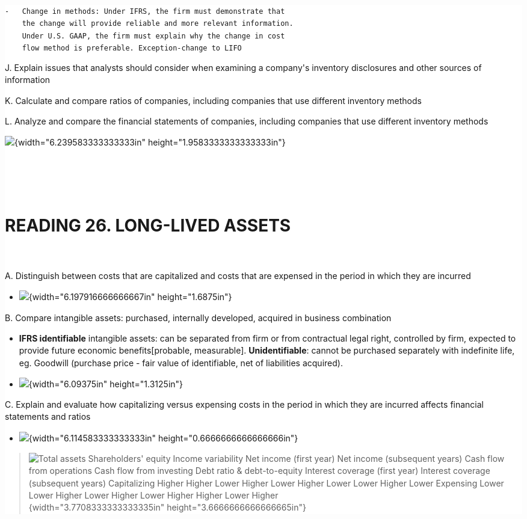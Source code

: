     -   Change in methods: Under IFRS, the firm must demonstrate that
        the change will provide reliable and more relevant information.
        Under U.S. GAAP, the firm must explain why the change in cost
        flow method is preferable. Exception-change to LIFO

J.  Explain issues that analysts should consider when examining a
    company's inventory disclosures and other sources of information

K.  Calculate and compare ratios of companies, including companies that
    use different inventory methods

L.  Analyze and compare the financial statements of companies, including
    companies that use different inventory methods

![](media/image6.jpeg){width="6.239583333333333in"
height="1.9583333333333333in"}

 

 

# READING 26. LONG-LIVED ASSETS

 

A.  Distinguish between costs that are capitalized and costs that are
    expensed in the period in which they are incurred

-   ![](media/image7.png){width="6.197916666666667in" height="1.6875in"}

B.  Compare intangible assets: purchased, internally developed, acquired
    in business combination

-   **IFRS identifiable** intangible assets: can be separated from firm
    or from contractual legal right, controlled by firm, expected to
    provide future economic benefits\[probable, measurable\].
    **Unidentifiable**: cannot be purchased separately with indefinite
    life, eg. Goodwill (purchase price - fair value of identifiable, net
    of liabilities acquired).

-   ![](media/image8.png){width="6.09375in" height="1.3125in"}

C.  Explain and evaluate how capitalizing versus expensing costs in the
    period in which they are incurred affects financial statements and
    ratios

-   ![](media/image9.png){width="6.114583333333333in"
    height="0.6666666666666666in"}

> ![Total assets Shareholders\' equity Income variability Net income
> (first year) Net income (subsequent years) Cash flow from operations
> Cash flow from investing Debt ratio & debt-to-equity Interest coverage
> (first year) Interest coverage (subsequent years) Capitalizing Higher
> Higher Lower Higher Lower Higher Lower Lower Higher Lower Expensing
> Lower Lower Higher Lower Higher Lower Higher Higher Lower Higher
> ](media/image10.png){width="3.7708333333333335in"
> height="3.6666666666666665in"}
